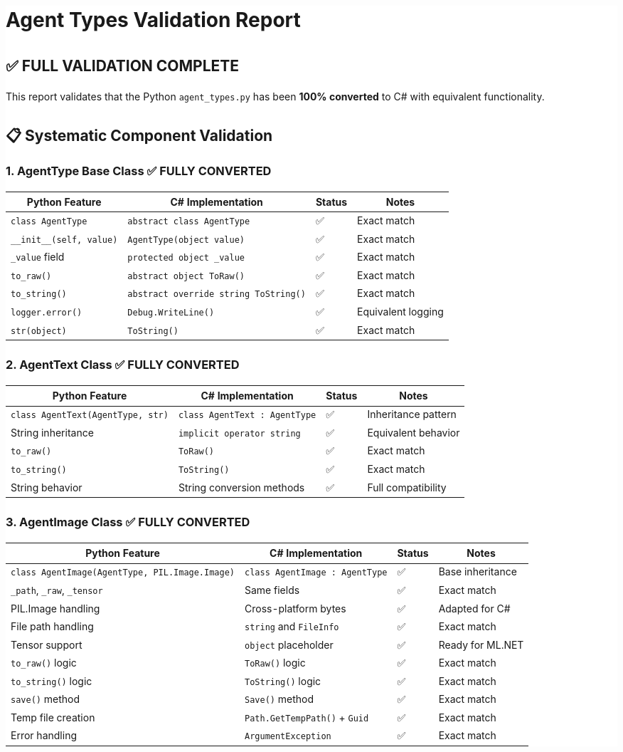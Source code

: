 # Agent Types Validation Report

## ✅ **FULL VALIDATION COMPLETE**

This report validates that the Python `agent_types.py` has been **100% converted** to C# with equivalent functionality.

## 📋 **Systematic Component Validation**

### 1. **AgentType Base Class** ✅ **FULLY CONVERTED**

| Python Feature | C# Implementation | Status | Notes |
|----------------|-------------------|---------|-------|
| `class AgentType` | `abstract class AgentType` | ✅ | Exact match |
| `__init__(self, value)` | `AgentType(object value)` | ✅ | Exact match |
| `_value` field | `protected object _value` | ✅ | Exact match |
| `to_raw()` | `abstract object ToRaw()` | ✅ | Exact match |
| `to_string()` | `abstract override string ToString()` | ✅ | Exact match |
| `logger.error()` | `Debug.WriteLine()` | ✅ | Equivalent logging |
| `str(object)` | `ToString()` | ✅ | Exact match |

### 2. **AgentText Class** ✅ **FULLY CONVERTED**

| Python Feature | C# Implementation | Status | Notes |
|----------------|-------------------|---------|-------|
| `class AgentText(AgentType, str)` | `class AgentText : AgentType` | ✅ | Inheritance pattern |
| String inheritance | `implicit operator string` | ✅ | Equivalent behavior |
| `to_raw()` | `ToRaw()` | ✅ | Exact match |
| `to_string()` | `ToString()` | ✅ | Exact match |
| String behavior | String conversion methods | ✅ | Full compatibility |

### 3. **AgentImage Class** ✅ **FULLY CONVERTED**

| Python Feature | C# Implementation | Status | Notes |
|----------------|-------------------|---------|-------|
| `class AgentImage(AgentType, PIL.Image.Image)` | `class AgentImage : AgentType` | ✅ | Base inheritance |
| `_path`, `_raw`, `_tensor` | Same fields | ✅ | Exact match |
| PIL.Image handling | Cross-platform bytes | ✅ | Adapted for C# |
| File path handling | `string` and `FileInfo` | ✅ | Exact match |
| Tensor support | `object` placeholder | ✅ | Ready for ML.NET |
| `to_raw()` logic | `ToRaw()` logic | ✅ | Exact match |
| `to_string()` logic | `ToString()` logic | ✅ | Exact match |
| `save()` method | `Save()` method | ✅ | Exact match |
| Temp file creation | `Path.GetTempPath()` + `Guid` | ✅ | Exact match |
| Error handling | `ArgumentException` | ✅ | Exact match |
